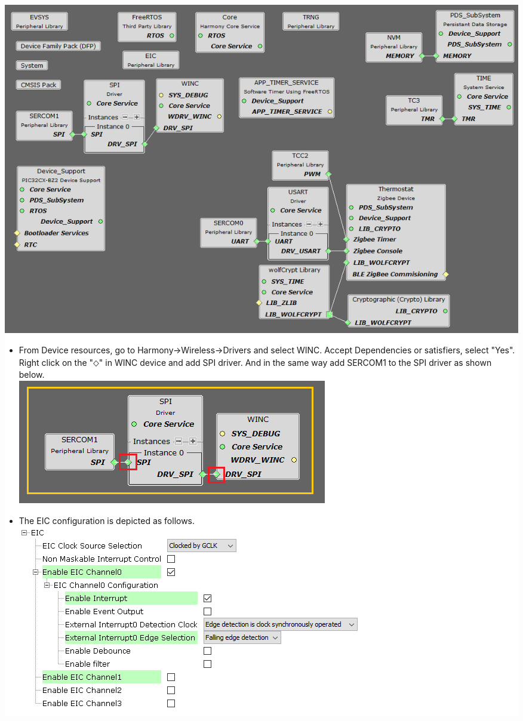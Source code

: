 ![Harmony Project Graph](Docs/Project_graph.PNG)

- From Device resources, go to Harmony->Wireless->Drivers and select WINC. Accept Dependencies or satisfiers, select "Yes". Right click on the "⬦" in WINC device and add SPI driver. And in the same way add SERCOM1 to the SPI driver as shown below. \
![WINC](Docs/Winc_connection.png)

- The EIC configuration is depicted as follows. \
![EIC](Docs/EIC.PNG)
